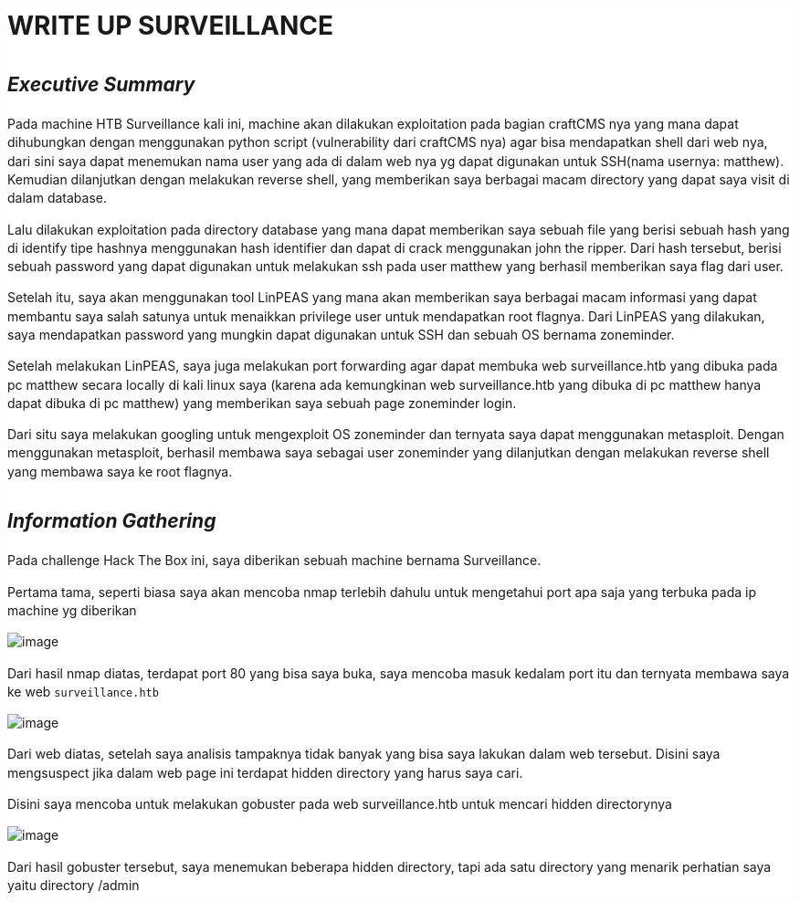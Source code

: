 # **WRITE UP SURVEILLANCE**

## _**Executive Summary**_

Pada machine HTB Surveillance kali ini, machine akan dilakukan exploitation pada bagian craftCMS nya yang mana dapat dihubungkan dengan menggunakan python script (vulnerability dari craftCMS nya) agar bisa mendapatkan shell dari web nya, dari sini saya dapat menemukan nama user yang ada di dalam web nya yg dapat digunakan untuk SSH(nama usernya: matthew). Kemudian dilanjutkan dengan melakukan reverse shell, yang memberikan saya berbagai macam directory yang dapat saya visit di dalam database. 

Lalu dilakukan exploitation pada directory database yang mana dapat memberikan saya sebuah file yang berisi sebuah hash yang di identify tipe hashnya menggunakan hash identifier dan dapat di crack menggunakan john the ripper. Dari hash tersebut, berisi sebuah password yang dapat digunakan untuk melakukan ssh pada user matthew yang berhasil memberikan saya flag dari user.

Setelah itu, saya akan menggunakan tool LinPEAS yang mana akan memberikan saya berbagai macam informasi yang dapat membantu saya salah satunya untuk menaikkan privilege user untuk mendapatkan root flagnya. Dari LinPEAS yang dilakukan, saya mendapatkan password yang mungkin dapat digunakan untuk SSH dan sebuah OS bernama zoneminder.

Setelah melakukan LinPEAS, saya juga melakukan port forwarding agar dapat membuka web surveillance.htb yang dibuka pada pc matthew secara locally di kali linux saya (karena ada kemungkinan web surveillance.htb yang dibuka di pc matthew hanya dapat dibuka di pc matthew) yang memberikan saya sebuah page zoneminder login.

Dari situ saya melakukan googling untuk mengexploit OS zoneminder dan ternyata saya dapat menggunakan metasploit. Dengan menggunakan metasploit, berhasil membawa saya sebagai user zoneminder yang dilanjutkan dengan melakukan reverse shell yang membawa saya ke root flagnya.

## _**Information Gathering**_

Pada challenge Hack The Box ini, saya diberikan sebuah machine bernama Surveillance.

Pertama tama, seperti biasa saya akan mencoba nmap terlebih dahulu untuk mengetahui port apa saja yang terbuka pada ip machine yg diberikan

![image](https://github.com/Bepe2306/Hack-The-Box-HTB-/assets/153899054/1dd26258-578b-4e0f-a488-d956ce14ed57)

Dari hasil nmap diatas, terdapat port 80 yang bisa saya buka, saya mencoba masuk kedalam port itu dan ternyata membawa saya ke web `surveillance.htb`

![image](https://github.com/Bepe2306/Hack-The-Box-HTB-/assets/153899054/940d92b2-ab94-4bb2-9c69-d42466489769)

Dari web diatas, setelah saya analisis tampaknya tidak banyak yang bisa saya lakukan dalam web tersebut. Disini saya mengsuspect jika dalam web page ini terdapat hidden directory yang harus saya cari.

Disini saya mencoba untuk melakukan gobuster pada web surveillance.htb untuk mencari hidden directorynya

![image](https://github.com/Bepe2306/Hack-The-Box-HTB-/assets/153899054/e13519e9-24ec-474b-a36f-552473e37e9d)

Dari hasil gobuster tersebut, saya menemukan beberapa hidden directory, tapi ada satu directory yang menarik perhatian saya yaitu directory /admin
